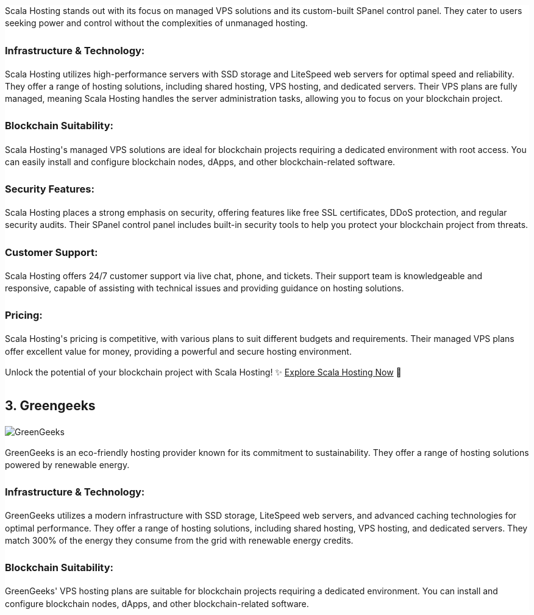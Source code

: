 Scala Hosting stands out with its focus on managed VPS solutions and its custom-built SPanel control panel. They cater to users seeking power and control without the complexities of unmanaged hosting.

### Infrastructure & Technology:
Scala Hosting utilizes high-performance servers with SSD storage and LiteSpeed web servers for optimal speed and reliability. They offer a range of hosting solutions, including shared hosting, VPS hosting, and dedicated servers. Their VPS plans are fully managed, meaning Scala Hosting handles the server administration tasks, allowing you to focus on your blockchain project.

### Blockchain Suitability:
Scala Hosting's managed VPS solutions are ideal for blockchain projects requiring a dedicated environment with root access. You can easily install and configure blockchain nodes, dApps, and other blockchain-related software.

### Security Features:
Scala Hosting places a strong emphasis on security, offering features like free SSL certificates, DDoS protection, and regular security audits. Their SPanel control panel includes built-in security tools to help you protect your blockchain project from threats.

### Customer Support:
Scala Hosting offers 24/7 customer support via live chat, phone, and tickets. Their support team is knowledgeable and responsive, capable of assisting with technical issues and providing guidance on hosting solutions.

### Pricing:
Scala Hosting's pricing is competitive, with various plans to suit different budgets and requirements. Their managed VPS plans offer excellent value for money, providing a powerful and secure hosting environment.

Unlock the potential of your blockchain project with Scala Hosting! ✨ <a href="https://snipitx.com/scala-jy">Explore Scala Hosting Now</a> 🔗

## 3. Greengeeks

![GreenGeeks](https://i.imgur.com/eEwuntu.jpg "GreenGeeks Hosting")

GreenGeeks is an eco-friendly hosting provider known for its commitment to sustainability. They offer a range of hosting solutions powered by renewable energy.

### Infrastructure & Technology:
GreenGeeks utilizes a modern infrastructure with SSD storage, LiteSpeed web servers, and advanced caching technologies for optimal performance. They offer a range of hosting solutions, including shared hosting, VPS hosting, and dedicated servers. They match 300% of the energy they consume from the grid with renewable energy credits.

### Blockchain Suitability:
GreenGeeks' VPS hosting plans are suitable for blockchain projects requiring a dedicated environment. You can install and configure blockchain nodes, dApps, and other blockchain-related software.
